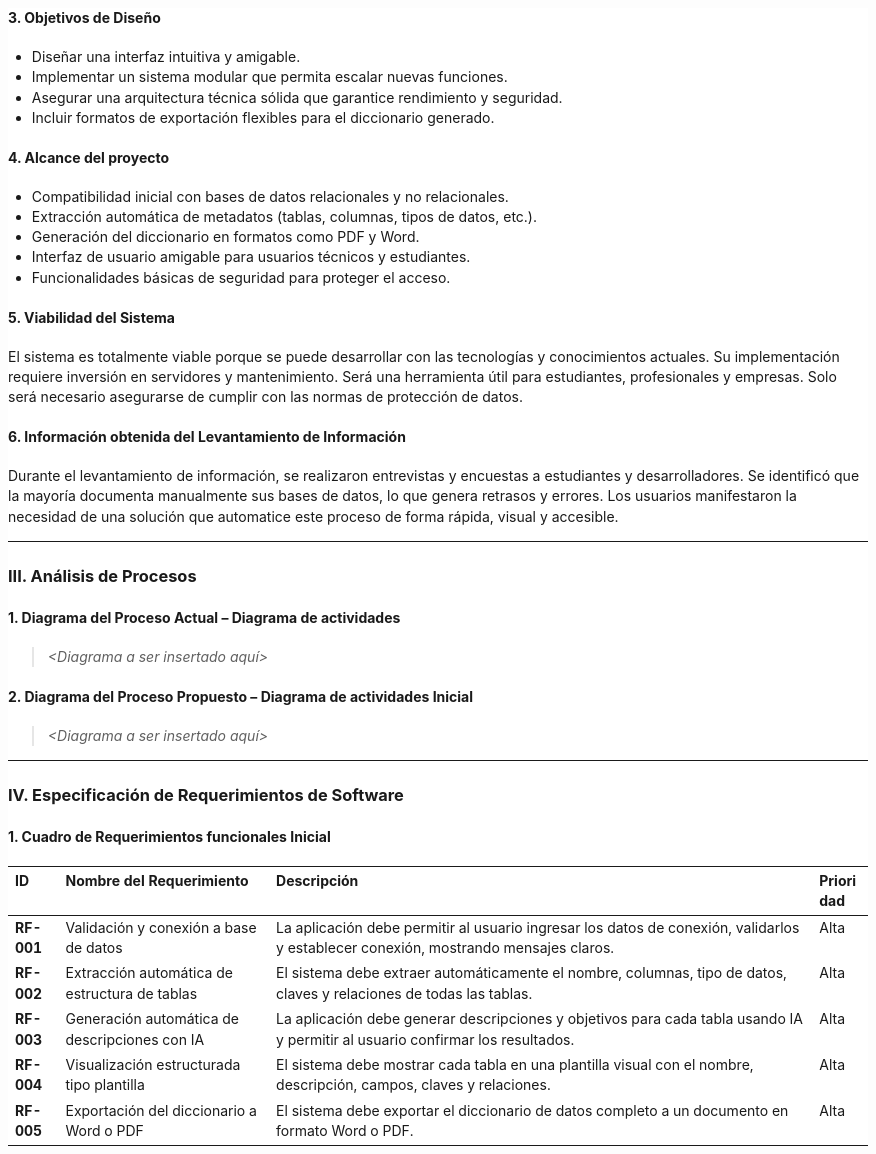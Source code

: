 #### 3. Objetivos de Diseño
*   Diseñar una interfaz intuitiva y amigable.
*   Implementar un sistema modular que permita escalar nuevas funciones.
*   Asegurar una arquitectura técnica sólida que garantice rendimiento y seguridad.
*   Incluir formatos de exportación flexibles para el diccionario generado.

#### 4. Alcance del proyecto
*   Compatibilidad inicial con bases de datos relacionales y no relacionales.
*   Extracción automática de metadatos (tablas, columnas, tipos de datos, etc.).
*   Generación del diccionario en formatos como PDF y Word.
*   Interfaz de usuario amigable para usuarios técnicos y estudiantes.
*   Funcionalidades básicas de seguridad para proteger el acceso.

#### 5. Viabilidad del Sistema
El sistema es totalmente viable porque se puede desarrollar con las tecnologías y conocimientos actuales. Su implementación requiere inversión en servidores y mantenimiento. Será una herramienta útil para estudiantes, profesionales y empresas. Solo será necesario asegurarse de cumplir con las normas de protección de datos.

#### 6. Información obtenida del Levantamiento de Información
Durante el levantamiento de información, se realizaron entrevistas y encuestas a estudiantes y desarrolladores. Se identificó que la mayoría documenta manualmente sus bases de datos, lo que genera retrasos y errores. Los usuarios manifestaron la necesidad de una solución que automatice este proceso de forma rápida, visual y accesible.

---

### III. Análisis de Procesos
#### 1. Diagrama del Proceso Actual – Diagrama de actividades
> *<Diagrama a ser insertado aquí>*

#### 2. Diagrama del Proceso Propuesto – Diagrama de actividades Inicial
> *<Diagrama a ser insertado aquí>*

---

### IV. Especificación de Requerimientos de Software
#### 1. Cuadro de Requerimientos funcionales Inicial
| ID | Nombre del Requerimiento | Descripción | Prioridad |
| :--- | :--- | :--- | :--- |
| **RF-001** | Validación y conexión a base de datos | La aplicación debe permitir al usuario ingresar los datos de conexión, validarlos y establecer conexión, mostrando mensajes claros. | Alta |
| **RF-002** | Extracción automática de estructura de tablas | El sistema debe extraer automáticamente el nombre, columnas, tipo de datos, claves y relaciones de todas las tablas. | Alta |
| **RF-003** | Generación automática de descripciones con IA | La aplicación debe generar descripciones y objetivos para cada tabla usando IA y permitir al usuario confirmar los resultados. | Alta |
| **RF-004** | Visualización estructurada tipo plantilla | El sistema debe mostrar cada tabla en una plantilla visual con el nombre, descripción, campos, claves y relaciones. | Alta |
| **RF-005** | Exportación del diccionario a Word o PDF | El sistema debe exportar el diccionario de datos completo a un documento en formato Word o PDF. | Alta |
